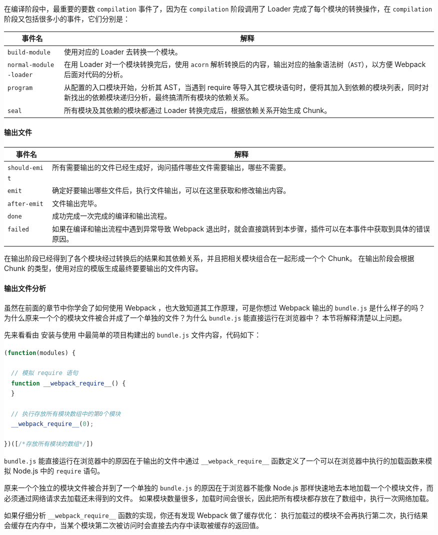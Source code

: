 在编译阶段中，最重要的要数 `compilation` 事件了，因为在 `compilation` 阶段调用了 Loader 完成了每个模块的转换操作，在 `compilation` 阶段又包括很多小的事件，它们分别是：

| 事件名                 | 解释                                                         |
| ---------------------- | ------------------------------------------------------------ |
| `build-module`         | 使用对应的 Loader 去转换一个模块。                           |
| `normal-module-loader` | 在用 Loader 对一个模块转换完后，使用 `acorn` 解析转换后的内容，输出对应的抽象语法树（`AST`），以方便 Webpack 后面对代码的分析。 |
| `program`              | 从配置的入口模块开始，分析其 AST，当遇到 require 等导入其它模块语句时，便将其加入到依赖的模块列表，同时对新找出的依赖模块递归分析，最终搞清所有模块的依赖关系。 |
| `seal`                 | 所有模块及其依赖的模块都通过 Loader 转换完成后，根据依赖关系开始生成 Chunk。 |

#### 输出文件

| 事件名        | 解释                                                         |
| ------------- | ------------------------------------------------------------ |
| `should-emit` | 所有需要输出的文件已经生成好，询问插件哪些文件需要输出，哪些不需要。 |
| `emit`        | 确定好要输出哪些文件后，执行文件输出，可以在这里获取和修改输出内容。 |
| `after-emit`  | 文件输出完毕。                                               |
| `done`        | 成功完成一次完成的编译和输出流程。                           |
| `failed`      | 如果在编译和输出流程中遇到异常导致 Webpack 退出时，就会直接跳转到本步骤，插件可以在本事件中获取到具体的错误原因。 |

在输出阶段已经得到了各个模块经过转换后的结果和其依赖关系，并且把相关模块组合在一起形成一个个 Chunk。 在输出阶段会根据 Chunk 的类型，使用对应的模版生成最终要要输出的文件内容。

#### 输出文件分析

虽然在前面的章节中你学会了如何使用 Webpack ，也大致知道其工作原理，可是你想过 Webpack 输出的 `bundle.js` 是什么样子的吗？ 为什么原来一个个的模块文件被合并成了一个单独的文件？为什么 `bundle.js` 能直接运行在浏览器中？ 本节将解释清楚以上问题。

先来看看由 安装与使用 中最简单的项目构建出的 `bundle.js` 文件内容，代码如下：

```js
(function(modules) {

  // 模拟 require 语句
  function __webpack_require__() {
  }

  // 执行存放所有模块数组中的第0个模块
  __webpack_require__(0);

})([/*存放所有模块的数组*/])
```

`bundle.js` 能直接运行在浏览器中的原因在于输出的文件中通过 `__webpack_require__` 函数定义了一个可以在浏览器中执行的加载函数来模拟 Node.js 中的 `require` 语句。

原来一个个独立的模块文件被合并到了一个单独的 `bundle.js` 的原因在于浏览器不能像 Node.js 那样快速地去本地加载一个个模块文件，而必须通过网络请求去加载还未得到的文件。 如果模块数量很多，加载时间会很长，因此把所有模块都存放在了数组中，执行一次网络加载。

如果仔细分析 `__webpack_require__` 函数的实现，你还有发现 Webpack 做了缓存优化： 执行加载过的模块不会再执行第二次，执行结果会缓存在内存中，当某个模块第二次被访问时会直接去内存中读取被缓存的返回值。